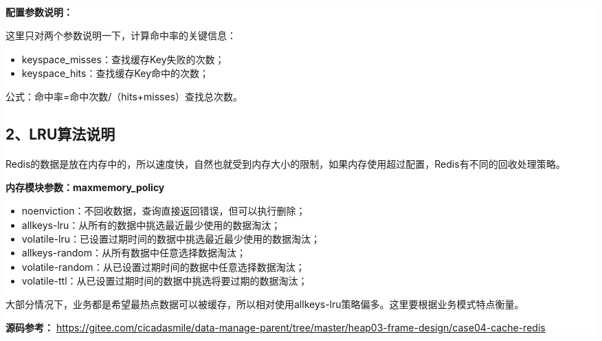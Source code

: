**配置参数说明：**

这里只对两个参数说明一下，计算命中率的关键信息：

- keyspace_misses：查找缓存Key失败的次数；
- keyspace_hits：查找缓存Key命中的次数；

公式：命中率=命中次数/（hits+misses）查找总次数。

## 2、LRU算法说明

Redis的数据是放在内存中的，所以速度快，自然也就受到内存大小的限制，如果内存使用超过配置，Redis有不同的回收处理策略。

**内存模块参数：maxmemory_policy**

- noenviction：不回收数据，查询直接返回错误，但可以执行删除；
- allkeys-lru：从所有的数据中挑选最近最少使用的数据淘汰；
- volatile-lru：已设置过期时间的数据中挑选最近最少使用的数据淘汰；
- allkeys-random：从所有数据中任意选择数据淘汰；
- volatile-random：从已设置过期时间的数据中任意选择数据淘汰；
- volatile-ttl：从已设置过期时间的数据中挑选将要过期的数据淘汰；

大部分情况下，业务都是希望最热点数据可以被缓存，所以相对使用allkeys-lru策略偏多。这里要根据业务模式特点衡量。

**源码参考：** https://gitee.com/cicadasmile/data-manage-parent/tree/master/heap03-frame-design/case04-cache-redis
